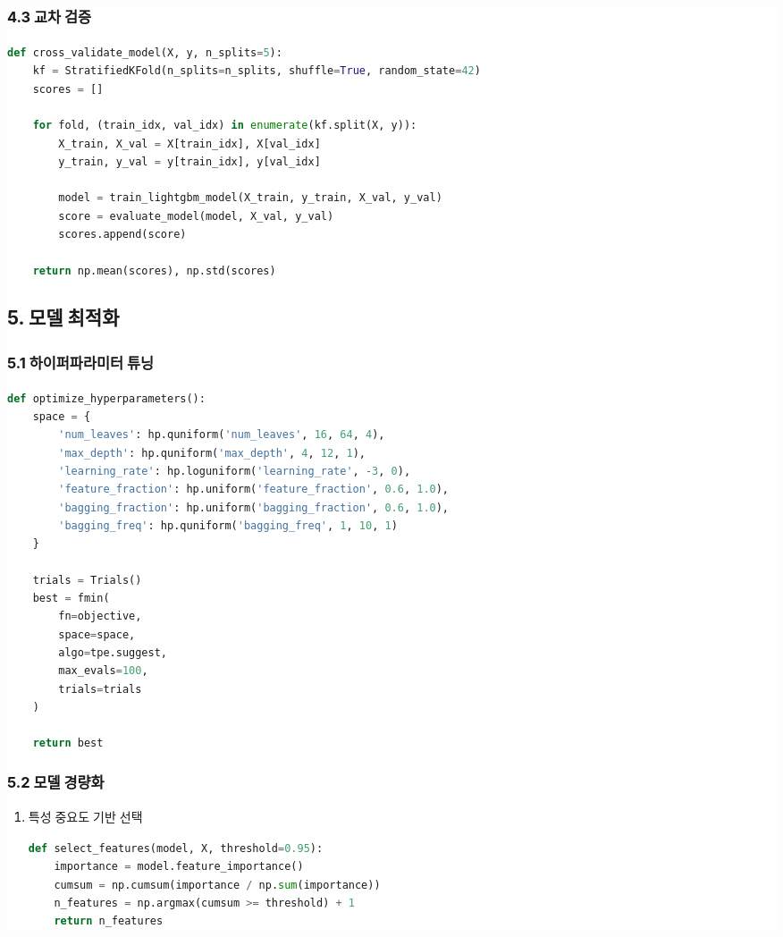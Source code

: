 ### 4.3 교차 검증
```python
def cross_validate_model(X, y, n_splits=5):
    kf = StratifiedKFold(n_splits=n_splits, shuffle=True, random_state=42)
    scores = []
    
    for fold, (train_idx, val_idx) in enumerate(kf.split(X, y)):
        X_train, X_val = X[train_idx], X[val_idx]
        y_train, y_val = y[train_idx], y[val_idx]
        
        model = train_lightgbm_model(X_train, y_train, X_val, y_val)
        score = evaluate_model(model, X_val, y_val)
        scores.append(score)
    
    return np.mean(scores), np.std(scores)
```

## 5. 모델 최적화

### 5.1 하이퍼파라미터 튜닝
```python
def optimize_hyperparameters():
    space = {
        'num_leaves': hp.quniform('num_leaves', 16, 64, 4),
        'max_depth': hp.quniform('max_depth', 4, 12, 1),
        'learning_rate': hp.loguniform('learning_rate', -3, 0),
        'feature_fraction': hp.uniform('feature_fraction', 0.6, 1.0),
        'bagging_fraction': hp.uniform('bagging_fraction', 0.6, 1.0),
        'bagging_freq': hp.quniform('bagging_freq', 1, 10, 1)
    }
    
    trials = Trials()
    best = fmin(
        fn=objective,
        space=space,
        algo=tpe.suggest,
        max_evals=100,
        trials=trials
    )
    
    return best
```

### 5.2 모델 경량화
1. 특성 중요도 기반 선택
   ```python
   def select_features(model, X, threshold=0.95):
       importance = model.feature_importance()
       cumsum = np.cumsum(importance / np.sum(importance))
       n_features = np.argmax(cumsum >= threshold) + 1
       return n_features
   ```
